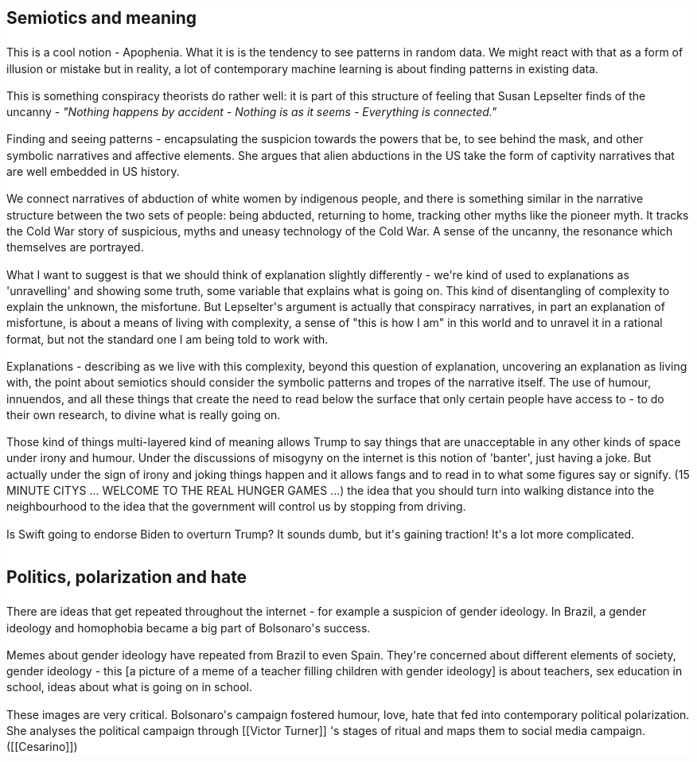 ## Semiotics and meaning

This is a cool notion - Apophenia. What it is is the tendency to see patterns in random data. We might react with that as a form of illusion or mistake but in reality, a lot of contemporary machine learning is about finding patterns in existing data.

This is something conspiracy theorists do rather well: it is part of this structure of feeling that Susan Lepselter finds of the uncanny - *"Nothing happens by accident - Nothing is as it seems - Everything is connected."*

Finding and seeing patterns - encapsulating the suspicion towards the powers that be, to see behind the mask, and other symbolic narratives and affective elements. She argues that alien abductions in the US take the form of captivity narratives that are well embedded in US history.

We connect narratives of abduction of white women by indigenous people, and there is something similar in the narrative structure between the two sets of people: being abducted, returning to home, tracking other myths like the pioneer myth. It tracks the Cold War story of suspicious, myths and uneasy technology of the Cold War.  A sense of the uncanny, the resonance which themselves are portrayed.

What I want to suggest is that we should think of explanation slightly differently - we're kind of used to explanations as 'unravelling' and showing some truth, some variable that explains what is going on. This kind of disentangling of complexity to explain the unknown, the misfortune. But Lepselter's argument is actually that conspiracy narratives, in part an explanation of misfortune, is about a means of living with complexity, a sense of "this is how I am" in this world and to unravel it in a rational format, but not the standard one I am being told to work with.

Explanations - describing as we live with this complexity, beyond this question of explanation, uncovering an explanation as living with, the point about semiotics should consider the symbolic patterns and tropes of the narrative itself. The use of humour, innuendos, and all these things that create the need to read below the surface that only certain people have access to - to do their own research, to divine what is really going on.

Those kind of things multi-layered kind of meaning allows Trump to say things that are unacceptable in any other kinds of space under irony and humour. Under the discussions of misogyny on the internet is this notion of 'banter', just having a joke. But actually under the sign of irony and joking things happen and it allows fangs and to read in to what some figures say or signify. (15 MINUTE CITYS ... WELCOME TO THE REAL HUNGER GAMES ...) the idea that you should turn into walking distance into the neighbourhood to the idea that the government will control us by stopping from driving.

Is Swift going to endorse Biden to overturn Trump? It sounds dumb, but it's gaining traction! It's a lot more complicated.

## Politics, polarization and hate

There are ideas that get repeated throughout the internet - for example a suspicion of gender ideology. In Brazil, a gender ideology and homophobia became a big part of Bolsonaro's success.

Memes about gender ideology have repeated from Brazil to even Spain. They're concerned about different elements of society, gender ideology - this [a picture of a meme of a teacher filling children with gender ideology] is about teachers, sex education in school, ideas about what is going on in school.

These images are very critical. Bolsonaro's campaign fostered humour, love, hate that fed into contemporary political polarization. She analyses the political campaign through [[Victor Turner]] 's stages of ritual and maps them to social media campaign. ([[Cesarino]])
